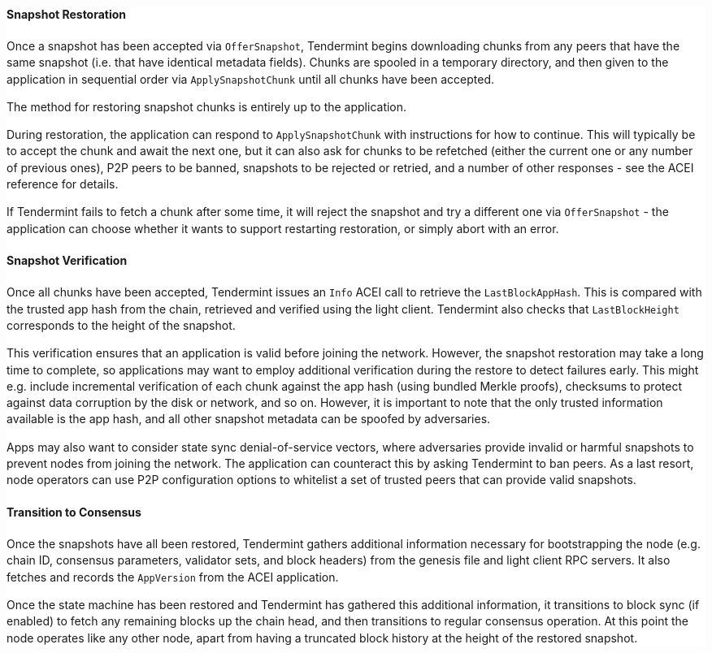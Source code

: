 #### Snapshot Restoration

Once a snapshot has been accepted via `OfferSnapshot`, Tendermint begins downloading chunks from
any peers that have the same snapshot (i.e. that have identical metadata fields). Chunks are
spooled in a temporary directory, and then given to the application in sequential order via
`ApplySnapshotChunk` until all chunks have been accepted.

The method for restoring snapshot chunks is entirely up to the application.

During restoration, the application can respond to `ApplySnapshotChunk` with instructions for how
to continue. This will typically be to accept the chunk and await the next one, but it can also
ask for chunks to be refetched (either the current one or any number of previous ones), P2P peers
to be banned, snapshots to be rejected or retried, and a number of other responses - see the ACEI
reference for details.

If Tendermint fails to fetch a chunk after some time, it will reject the snapshot and try a
different one via `OfferSnapshot` - the application can choose whether it wants to support
restarting restoration, or simply abort with an error.

#### Snapshot Verification

Once all chunks have been accepted, Tendermint issues an `Info` ACEI call to retrieve the
`LastBlockAppHash`. This is compared with the trusted app hash from the chain, retrieved and
verified using the light client. Tendermint also checks that `LastBlockHeight` corresponds to the
height of the snapshot.

This verification ensures that an application is valid before joining the network. However, the
snapshot restoration may take a long time to complete, so applications may want to employ additional
verification during the restore to detect failures early. This might e.g. include incremental
verification of each chunk against the app hash (using bundled Merkle proofs), checksums to
protect against data corruption by the disk or network, and so on. However, it is important to
note that the only trusted information available is the app hash, and all other snapshot metadata
can be spoofed by adversaries.

Apps may also want to consider state sync denial-of-service vectors, where adversaries provide
invalid or harmful snapshots to prevent nodes from joining the network. The application can
counteract this by asking Tendermint to ban peers. As a last resort, node operators can use
P2P configuration options to whitelist a set of trusted peers that can provide valid snapshots.

#### Transition to Consensus

Once the snapshots have all been restored, Tendermint gathers additional information necessary for
bootstrapping the node (e.g. chain ID, consensus parameters, validator sets, and block headers)
from the genesis file and light client RPC servers. It also fetches and records the `AppVersion`
from the ACEI application.

Once the state machine has been restored and Tendermint has gathered this additional
information, it transitions to block sync (if enabled) to fetch any remaining blocks up the chain
head, and then transitions to regular consensus operation. At this point the node operates like
any other node, apart from having a truncated block history at the height of the restored snapshot.
